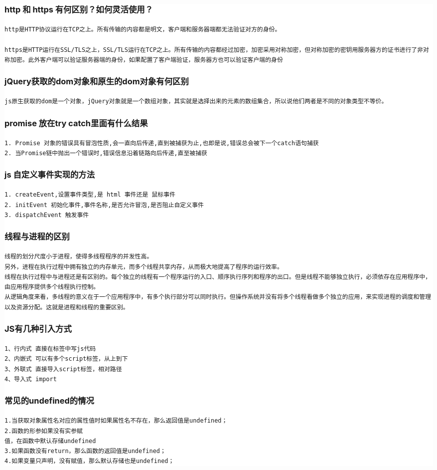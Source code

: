 ### http 和 https 有何区别？如何灵活使用？

```
http是HTTP协议运行在TCP之上。所有传输的内容都是明文，客户端和服务器端都无法验证对方的身份。

https是HTTP运行在SSL/TLS之上，SSL/TLS运行在TCP之上。所有传输的内容都经过加密，加密采用对称加密，但对称加密的密钥用服务器方的证书进行了非对称加密。此外客户端可以验证服务器端的身份，如果配置了客户端验证，服务器方也可以验证客户端的身份
```

### jQuery获取的dom对象和原生的dom对象有何区别

```
js原生获取的dom是一个对象，jQuery对象就是一个数组对象，其实就是选择出来的元素的数组集合，所以说他们两者是不同的对象类型不等价。
```

### promise 放在try catch里面有什么结果

```
1. Promise 对象的错误具有冒泡性质,会一直向后传递,直到被捕获为止,也即是说,错误总会被下一个catch语句捕获
2. 当Promise链中抛出一个错误时,错误信息沿着链路向后传递,直至被捕获
```

### js 自定义事件实现的方法

```
1. createEvent,设置事件类型,是 html 事件还是 鼠标事件
2. initEvent 初始化事件,事件名称,是否允许冒泡,是否阻止自定义事件
3. dispatchEvent 触发事件
```

### 线程与进程的区别

```
线程的划分尺度小于进程，使得多线程程序的并发性高。 
另外，进程在执行过程中拥有独立的内存单元，而多个线程共享内存，从而极大地提高了程序的运行效率。 
线程在执行过程中与进程还是有区别的。每个独立的线程有一个程序运行的入口、顺序执行序列和程序的出口。但是线程不能够独立执行，必须依存在应用程序中，由应用程序提供多个线程执行控制。 
从逻辑角度来看，多线程的意义在于一个应用程序中，有多个执行部分可以同时执行。但操作系统并没有将多个线程看做多个独立的应用，来实现进程的调度和管理以及资源分配。这就是进程和线程的重要区别。
```

### JS有几种引入方式

```
1、行内式 直接在标签中写js代码 
2、内嵌式 可以有多个script标签，从上到下 
3、外联式 直接导入script标签，相对路径 
4、导入式 import
```

### 常见的undefined的情况

```
1.当获取对象属性名对应的属性值时如果属性名不存在，那么返回值是undefined； 
2.函数的形参如果没有实参赋 
值，在函数中默认存储undefined 
3.如果函数没有return，那么函数的返回值是undefined； 
4.如果变量只声明，没有赋值，那么默认存储也是undefined；
```
